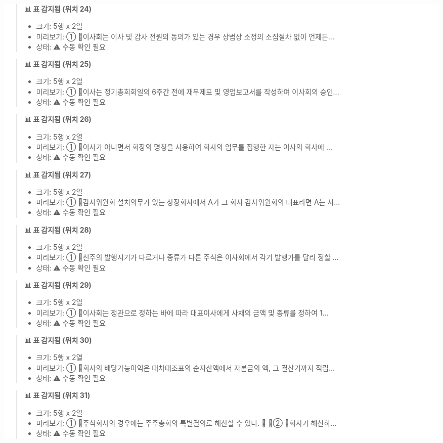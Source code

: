 



> **📊 표 감지됨 (위치 24)**
> - 크기: 5행 x 2열
> - 미리보기: ①  이사회는 이사 및 감사 전원의 동의가 있는 경우 상법상 소정의 소집절차 없이 언제든...
> - 상태: ⚠️ 수동 확인 필요





> **📊 표 감지됨 (위치 25)**
> - 크기: 5행 x 2열
> - 미리보기: ①   이사는 정기총회회일의 6주간 전에 재무제표 및 영업보고서를 작성하여 이사회의 승인...
> - 상태: ⚠️ 수동 확인 필요





> **📊 표 감지됨 (위치 26)**
> - 크기: 5행 x 2열
> - 미리보기: ①   이사가 아니면서 회장의 명칭을 사용하여 회사의 업무를 집행한 자는 이사의 회사에 ...
> - 상태: ⚠️ 수동 확인 필요





> **📊 표 감지됨 (위치 27)**
> - 크기: 5행 x 2열
> - 미리보기: ①  감사위원회 설치의무가 있는 상장회사에서 A가 그 회사 감사위원회의 대표라면 A는 사...
> - 상태: ⚠️ 수동 확인 필요





> **📊 표 감지됨 (위치 28)**
> - 크기: 5행 x 2열
> - 미리보기: ①  신주의 발행시기가 다르거나 종류가 다른 주식은 이사회에서 각기 발행가를 달리 정할 ...
> - 상태: ⚠️ 수동 확인 필요





> **📊 표 감지됨 (위치 29)**
> - 크기: 5행 x 2열
> - 미리보기: ①   이사회는 정관으로 정하는 바에 따라 대표이사에게 사채의 금액 및 종류를 정하여 1...
> - 상태: ⚠️ 수동 확인 필요





> **📊 표 감지됨 (위치 30)**
> - 크기: 5행 x 2열
> - 미리보기: ①    회사의 배당가능이익은 대차대조표의 순자산액에서 자본금의 액, 그 결산기까지 적립...
> - 상태: ⚠️ 수동 확인 필요





> **📊 표 감지됨 (위치 31)**
> - 크기: 5행 x 2열
> - 미리보기: ① 주식회사의 경우에는 주주총회의 특별결의로 해산할 수 있다.  ②  회사가 해산하...
> - 상태: ⚠️ 수동 확인 필요
